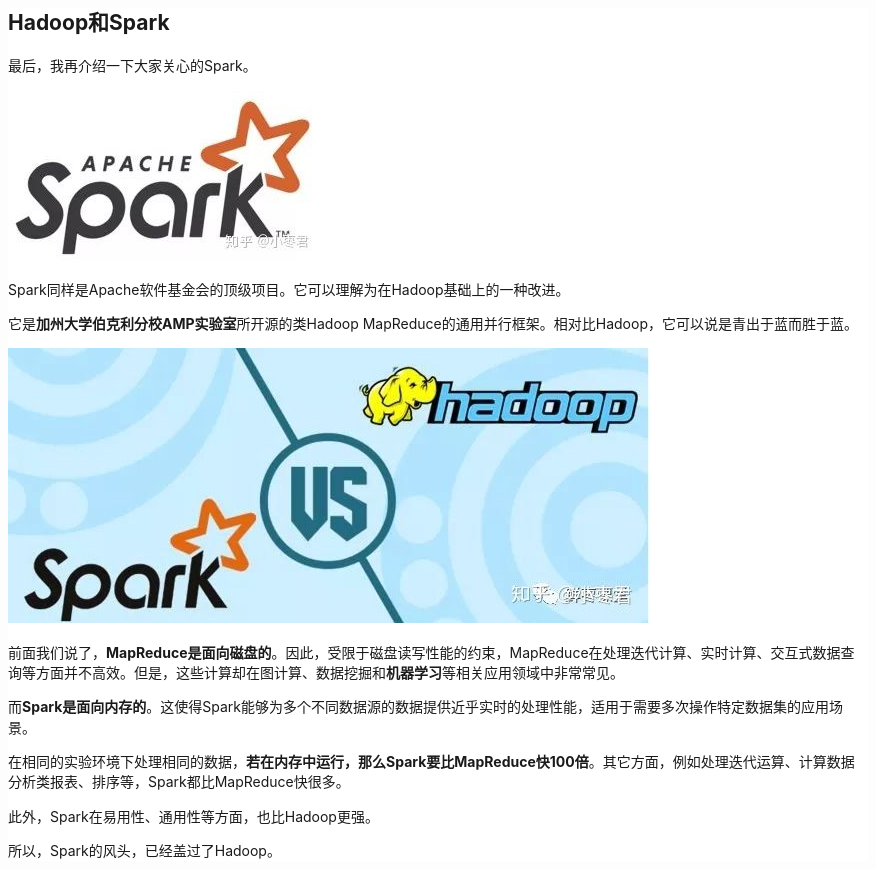 

## **Hadoop和Spark**



最后，我再介绍一下大家关心的Spark。



![img](发展历程.assets/25.png)



Spark同样是Apache软件基金会的顶级项目。它可以理解为在Hadoop基础上的一种改进。



它是**加州大学伯克利分校AMP实验室**所开源的类Hadoop MapReduce的通用并行框架。相对比Hadoop，它可以说是青出于蓝而胜于蓝。



![img](发展历程.assets/26.png)



前面我们说了，**MapReduce是面向磁盘的**。因此，受限于磁盘读写性能的约束，MapReduce在处理迭代计算、实时计算、交互式数据查询等方面并不高效。但是，这些计算却在图计算、数据挖掘和**机器学习**等相关应用领域中非常常见。



而**Spark是面向内存的**。这使得Spark能够为多个不同数据源的数据提供近乎实时的处理性能，适用于需要多次操作特定数据集的应用场景。



在相同的实验环境下处理相同的数据，**若在内存中运行，那么Spark要比MapReduce快100倍**。其它方面，例如处理迭代运算、计算数据分析类报表、排序等，Spark都比MapReduce快很多。



此外，Spark在易用性、通用性等方面，也比Hadoop更强。



所以，Spark的风头，已经盖过了Hadoop。